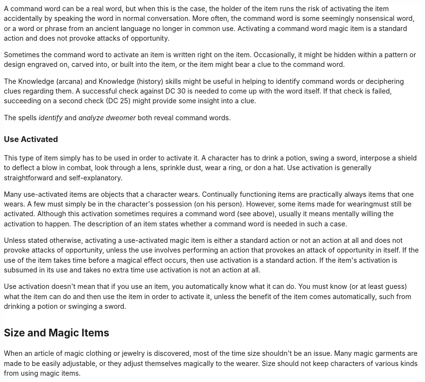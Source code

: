 A command word can be a real word, but when this is the case, the holder
of the item runs the risk of activating the item accidentally by
speaking the word in normal conversation. More often, the command word
is some seemingly nonsensical word, or a word or phrase from an ancient
language no longer in common use. Activating a command word magic item
is a standard action and does not provoke attacks of opportunity.

Sometimes the command word to activate an item is written right on the
item. Occasionally, it might be hidden within a pattern or design
engraved on, carved into, or built into the item, or the item might bear
a clue to the command word.

The Knowledge (arcana) and Knowledge (history) skills might be useful in
helping to identify command words or deciphering clues regarding them. A
successful check against DC 30 is needed to come up with the word
itself. If that check is failed, succeeding on a second check (DC 25)
might provide some insight into a clue.

The spells *identify* and *analyze dweomer* both reveal command words.

### Use Activated
This type of item simply has to be used in order to
activate it. A character has to drink a potion, swing a sword, interpose
a shield to deflect a blow in combat, look through a lens, sprinkle
dust, wear a ring, or don a hat. Use activation is generally
straightforward and self-explanatory.

Many use-activated items are objects that a character wears. Continually
functioning items are practically always items that one wears. A few
must simply be in the character's possession (on his person). However,
some items made for wearingmust still be activated. Although this
activation sometimes requires a command word (see above), usually it
means mentally willing the activation to happen. The description of an
item states whether a command word is needed in such a case.

Unless stated otherwise, activating a use-activated magic item is either
a standard action or not an action at all and does not provoke attacks
of opportunity, unless the use involves performing an action that
provokes an attack of opportunity in itself. If the use of the item
takes time before a magical effect occurs, then use activation is a
standard action. If the item's activation is subsumed in its use and
takes no extra time use activation is not an action at all.

Use activation doesn't mean that if you use an item, you automatically
know what it can do. You must know (or at least guess) what the item can
do and then use the item in order to activate it, unless the benefit of
the item comes automatically, such from drinking a potion or swinging a
sword.

## Size and Magic Items

When an article of magic clothing or jewelry is discovered, most of the
time size shouldn't be an issue. Many magic garments are made to be
easily adjustable, or they adjust themselves magically to the wearer.
Size should not keep characters of various kinds from using magic items.
